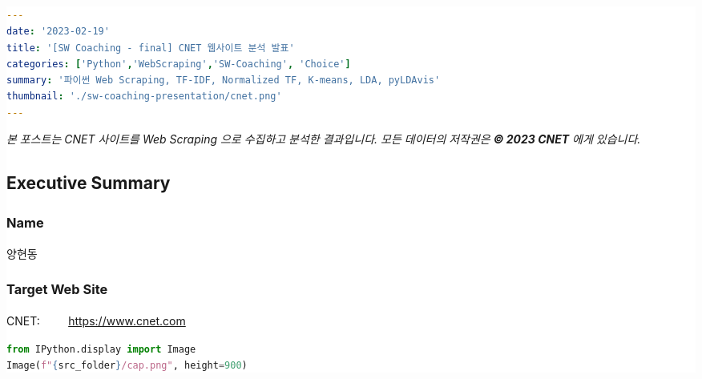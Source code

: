 ```yaml
---
date: '2023-02-19'
title: '[SW Coaching - final] CNET 웹사이트 분석 발표'
categories: ['Python','WebScraping','SW-Coaching', 'Choice']
summary: '파이썬 Web Scraping, TF-IDF, Normalized TF, K-means, LDA, pyLDAvis'
thumbnail: './sw-coaching-presentation/cnet.png'
---
```


*본 포스트는 CNET 사이트를 Web Scraping 으로 수집하고 분석한 결과입니다. 모든 데이터의 저작권은 **© 2023 CNET** 에게 있습니다.*  

## Executive Summary
### Name

양현동

### Target Web Site

CNET: &nbsp;&nbsp;&nbsp;&nbsp;&nbsp;&nbsp;&nbsp; https://www.cnet.com  


```python
from IPython.display import Image
Image(f"{src_folder}/cap.png", height=900)
```




    